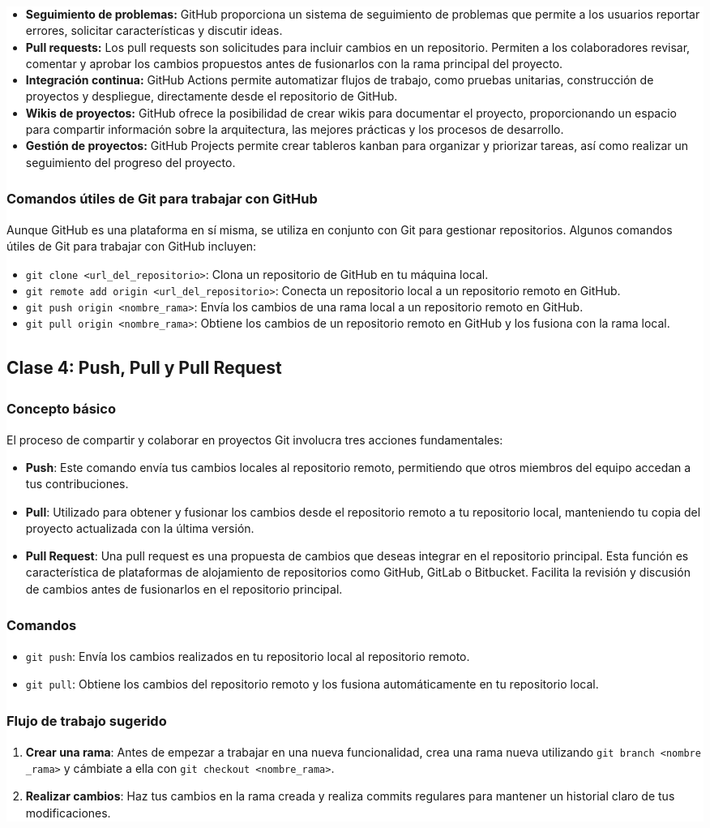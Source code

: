 - **Seguimiento de problemas:** GitHub proporciona un sistema de seguimiento de problemas que permite a los usuarios reportar errores, solicitar características y discutir ideas.
- **Pull requests:** Los pull requests son solicitudes para incluir cambios en un repositorio. Permiten a los colaboradores revisar, comentar y aprobar los cambios propuestos antes de fusionarlos con la rama principal del proyecto.
- **Integración continua:** GitHub Actions permite automatizar flujos de trabajo, como pruebas unitarias, construcción de proyectos y despliegue, directamente desde el repositorio de GitHub.
- **Wikis de proyectos:** GitHub ofrece la posibilidad de crear wikis para documentar el proyecto, proporcionando un espacio para compartir información sobre la arquitectura, las mejores prácticas y los procesos de desarrollo.
- **Gestión de proyectos:** GitHub Projects permite crear tableros kanban para organizar y priorizar tareas, así como realizar un seguimiento del progreso del proyecto.

### Comandos útiles de Git para trabajar con GitHub
Aunque GitHub es una plataforma en sí misma, se utiliza en conjunto con Git para gestionar repositorios. Algunos comandos útiles de Git para trabajar con GitHub incluyen:

- `git clone <url_del_repositorio>`: Clona un repositorio de GitHub en tu máquina local.
- `git remote add origin <url_del_repositorio>`: Conecta un repositorio local a un repositorio remoto en GitHub.
- `git push origin <nombre_rama>`: Envía los cambios de una rama local a un repositorio remoto en GitHub.
- `git pull origin <nombre_rama>`: Obtiene los cambios de un repositorio remoto en GitHub y los fusiona con la rama local.

## Clase 4: Push, Pull y Pull Request

### **Concepto básico**
El proceso de compartir y colaborar en proyectos Git involucra tres acciones fundamentales:

- **Push**: Este comando envía tus cambios locales al repositorio remoto, permitiendo que otros miembros del equipo accedan a tus contribuciones.
  
- **Pull**: Utilizado para obtener y fusionar los cambios desde el repositorio remoto a tu repositorio local, manteniendo tu copia del proyecto actualizada con la última versión.

- **Pull Request**: Una pull request es una propuesta de cambios que deseas integrar en el repositorio principal. Esta función es característica de plataformas de alojamiento de repositorios como GitHub, GitLab o Bitbucket. Facilita la revisión y discusión de cambios antes de fusionarlos en el repositorio principal.

### **Comandos**
- `git push`: Envía los cambios realizados en tu repositorio local al repositorio remoto.
  
- `git pull`: Obtiene los cambios del repositorio remoto y los fusiona automáticamente en tu repositorio local.
  
### **Flujo de trabajo sugerido**
1. **Crear una rama**: Antes de empezar a trabajar en una nueva funcionalidad, crea una rama nueva utilizando `git branch <nombre_rama>` y cámbiate a ella con `git checkout <nombre_rama>`.
  
2. **Realizar cambios**: Haz tus cambios en la rama creada y realiza commits regulares para mantener un historial claro de tus modificaciones.
  